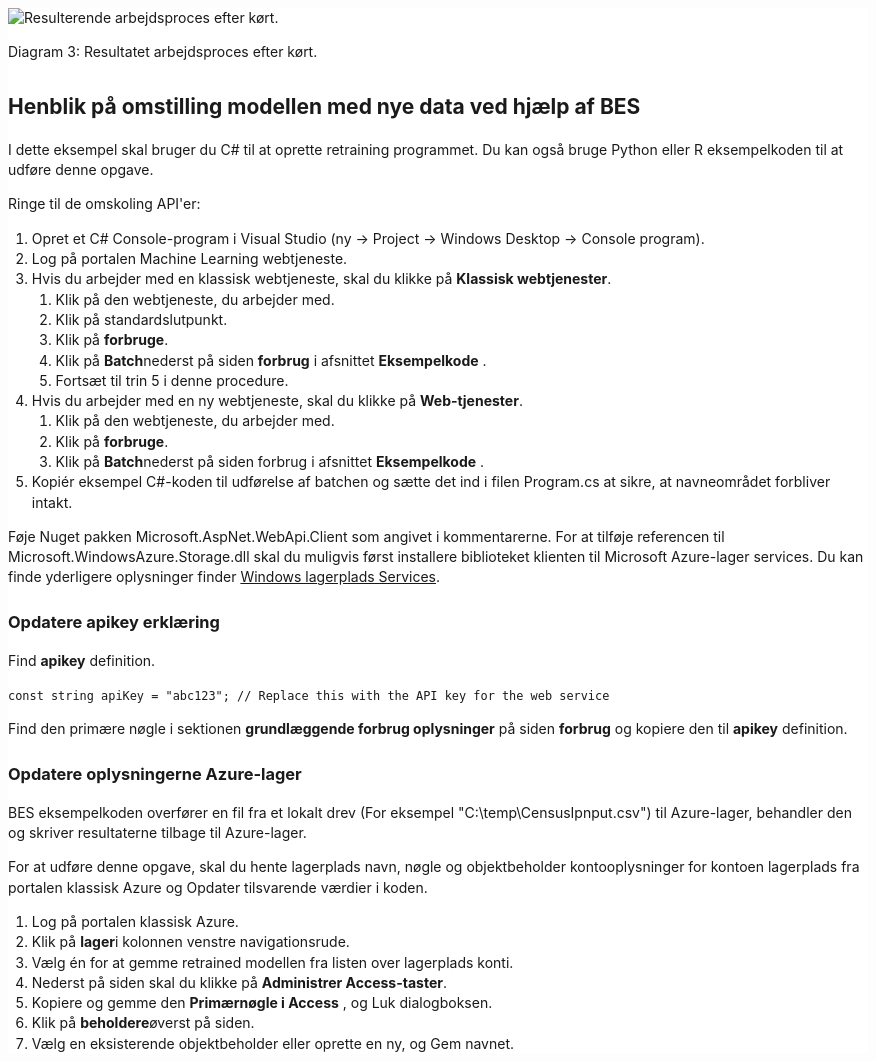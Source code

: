 ![Resulterende arbejdsproces efter kørt.][4]

Diagram 3: Resultatet arbejdsproces efter kørt.

## <a name="retrain-the-model-with-new-data-using-bes"></a>Henblik på omstilling modellen med nye data ved hjælp af BES

I dette eksempel skal bruger du C# til at oprette retraining programmet. Du kan også bruge Python eller R eksempelkoden til at udføre denne opgave.

Ringe til de omskoling API'er:

1. Opret et C# Console-program i Visual Studio (ny -> Project -> Windows Desktop -> Console program).
2.  Log på portalen Machine Learning webtjeneste.
3.  Hvis du arbejder med en klassisk webtjeneste, skal du klikke på **Klassisk webtjenester**.
    1.  Klik på den webtjeneste, du arbejder med.
    2.  Klik på standardslutpunkt.
    3.  Klik på **forbruge**.
    4.  Klik på **Batch**nederst på siden **forbrug** i afsnittet **Eksempelkode** .
    5.  Fortsæt til trin 5 i denne procedure.
4.  Hvis du arbejder med en ny webtjeneste, skal du klikke på **Web-tjenester**.
    1.  Klik på den webtjeneste, du arbejder med.
    2.  Klik på **forbruge**.
    3.  Klik på **Batch**nederst på siden forbrug i afsnittet **Eksempelkode** .
5.  Kopiér eksempel C#-koden til udførelse af batchen og sætte det ind i filen Program.cs at sikre, at navneområdet forbliver intakt.

Føje Nuget pakken Microsoft.AspNet.WebApi.Client som angivet i kommentarerne. For at tilføje referencen til Microsoft.WindowsAzure.Storage.dll skal du muligvis først installere biblioteket klienten til Microsoft Azure-lager services. Du kan finde yderligere oplysninger finder [Windows lagerplads Services](https://www.nuget.org/packages/WindowsAzure.Storage).

### <a name="update-the-apikey-declaration"></a>Opdatere apikey erklæring

Find **apikey** definition.

    const string apiKey = "abc123"; // Replace this with the API key for the web service

Find den primære nøgle i sektionen **grundlæggende forbrug oplysninger** på siden **forbrug** og kopiere den til **apikey** definition.

### <a name="update-the-azure-storage-information"></a>Opdatere oplysningerne Azure-lager

BES eksempelkoden overfører en fil fra et lokalt drev (For eksempel "C:\temp\CensusIpnput.csv") til Azure-lager, behandler den og skriver resultaterne tilbage til Azure-lager.  

For at udføre denne opgave, skal du hente lagerplads navn, nøgle og objektbeholder kontooplysninger for kontoen lagerplads fra portalen klassisk Azure og Opdater tilsvarende værdier i koden. 

1. Log på portalen klassisk Azure.
1. Klik på **lager**i kolonnen venstre navigationsrude.
1. Vælg én for at gemme retrained modellen fra listen over lagerplads konti.
1. Nederst på siden skal du klikke på **Administrer Access-taster**.
1. Kopiere og gemme den **Primærnøgle i Access** , og Luk dialogboksen. 
1. Klik på **beholdere**øverst på siden.
1. Vælg en eksisterende objektbeholder eller oprette en ny, og Gem navnet.


[1]: ./media/machine-learning-retrain-models-programmatically/machine-learning-retrain-models-programmatically-IMAGE01.png
[2]: ./media/machine-learning-retrain-models-programmatically/machine-learning-retrain-models-programmatically-IMAGE02.png
[3]: ./media/machine-learning-retrain-models-programmatically/machine-learning-retrain-models-programmatically-IMAGE03.png
[4]: ./media/machine-learning-retrain-models-programmatically/machine-learning-retrain-models-programmatically-IMAGE04.png
[5]: ./media/machine-learning-retrain-models-programmatically/machine-learning-retrain-models-programmatically-IMAGE05.png
[6]: ./media/machine-learning-retrain-models-programmatically/machine-learning-retrain-models-programmatically-IMAGE06.png
[7]: ./media/machine-learning-retrain-models-programmatically/machine-learning-retrain-models-programmatically-IMAGE07.png
[train-model]: https://msdn.microsoft.com/library/azure/5cc7053e-aa30-450d-96c0-dae4be720977/